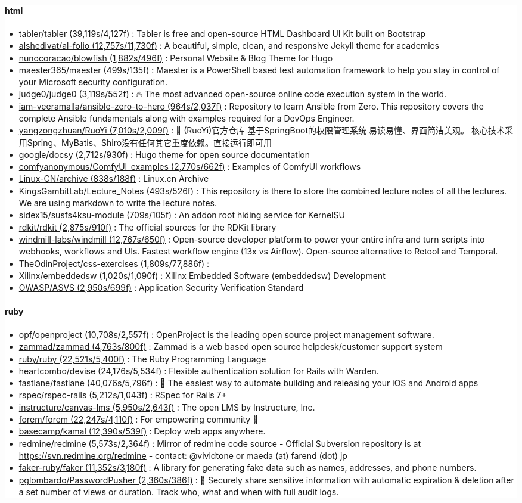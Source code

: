 #### html
* [tabler/tabler (39,119s/4,127f)](https://github.com/tabler/tabler) : Tabler is free and open-source HTML Dashboard UI Kit built on Bootstrap
* [alshedivat/al-folio (12,757s/11,730f)](https://github.com/alshedivat/al-folio) : A beautiful, simple, clean, and responsive Jekyll theme for academics
* [nunocoracao/blowfish (1,882s/496f)](https://github.com/nunocoracao/blowfish) : Personal Website & Blog Theme for Hugo
* [maester365/maester (499s/135f)](https://github.com/maester365/maester) : Maester is a PowerShell based test automation framework to help you stay in control of your Microsoft security configuration.
* [judge0/judge0 (3,119s/552f)](https://github.com/judge0/judge0) : 🔥 The most advanced open-source online code execution system in the world.
* [iam-veeramalla/ansible-zero-to-hero (964s/2,037f)](https://github.com/iam-veeramalla/ansible-zero-to-hero) : Repository to learn Ansible from Zero. This repository covers the complete Ansible fundamentals along with examples required for a DevOps Engineer.
* [yangzongzhuan/RuoYi (7,010s/2,009f)](https://github.com/yangzongzhuan/RuoYi) : 🎉 (RuoYi)官方仓库 基于SpringBoot的权限管理系统 易读易懂、界面简洁美观。 核心技术采用Spring、MyBatis、Shiro没有任何其它重度依赖。直接运行即可用
* [google/docsy (2,712s/930f)](https://github.com/google/docsy) : Hugo theme for open source documentation
* [comfyanonymous/ComfyUI_examples (2,770s/662f)](https://github.com/comfyanonymous/ComfyUI_examples) : Examples of ComfyUI workflows
* [Linux-CN/archive (838s/188f)](https://github.com/Linux-CN/archive) : Linux.cn Archive
* [KingsGambitLab/Lecture_Notes (493s/526f)](https://github.com/KingsGambitLab/Lecture_Notes) : This repository is there to store the combined lecture notes of all the lectures. We are using markdown to write the lecture notes.
* [sidex15/susfs4ksu-module (709s/105f)](https://github.com/sidex15/susfs4ksu-module) : An addon root hiding service for KernelSU
* [rdkit/rdkit (2,875s/910f)](https://github.com/rdkit/rdkit) : The official sources for the RDKit library
* [windmill-labs/windmill (12,767s/650f)](https://github.com/windmill-labs/windmill) : Open-source developer platform to power your entire infra and turn scripts into webhooks, workflows and UIs. Fastest workflow engine (13x vs Airflow). Open-source alternative to Retool and Temporal.
* [TheOdinProject/css-exercises (1,809s/77,886f)](https://github.com/TheOdinProject/css-exercises) : 
* [Xilinx/embeddedsw (1,020s/1,090f)](https://github.com/Xilinx/embeddedsw) : Xilinx Embedded Software (embeddedsw) Development
* [OWASP/ASVS (2,950s/699f)](https://github.com/OWASP/ASVS) : Application Security Verification Standard

#### ruby
* [opf/openproject (10,708s/2,557f)](https://github.com/opf/openproject) : OpenProject is the leading open source project management software.
* [zammad/zammad (4,763s/800f)](https://github.com/zammad/zammad) : Zammad is a web based open source helpdesk/customer support system
* [ruby/ruby (22,521s/5,400f)](https://github.com/ruby/ruby) : The Ruby Programming Language
* [heartcombo/devise (24,176s/5,534f)](https://github.com/heartcombo/devise) : Flexible authentication solution for Rails with Warden.
* [fastlane/fastlane (40,076s/5,796f)](https://github.com/fastlane/fastlane) : 🚀 The easiest way to automate building and releasing your iOS and Android apps
* [rspec/rspec-rails (5,212s/1,043f)](https://github.com/rspec/rspec-rails) : RSpec for Rails 7+
* [instructure/canvas-lms (5,950s/2,643f)](https://github.com/instructure/canvas-lms) : The open LMS by Instructure, Inc.
* [forem/forem (22,247s/4,110f)](https://github.com/forem/forem) : For empowering community 🌱
* [basecamp/kamal (12,390s/539f)](https://github.com/basecamp/kamal) : Deploy web apps anywhere.
* [redmine/redmine (5,573s/2,364f)](https://github.com/redmine/redmine) : Mirror of redmine code source - Official Subversion repository is at https://svn.redmine.org/redmine - contact: @vividtone or maeda (at) farend (dot) jp
* [faker-ruby/faker (11,352s/3,180f)](https://github.com/faker-ruby/faker) : A library for generating fake data such as names, addresses, and phone numbers.
* [pglombardo/PasswordPusher (2,360s/386f)](https://github.com/pglombardo/PasswordPusher) : 🔐 Securely share sensitive information with automatic expiration & deletion after a set number of views or duration. Track who, what and when with full audit logs.